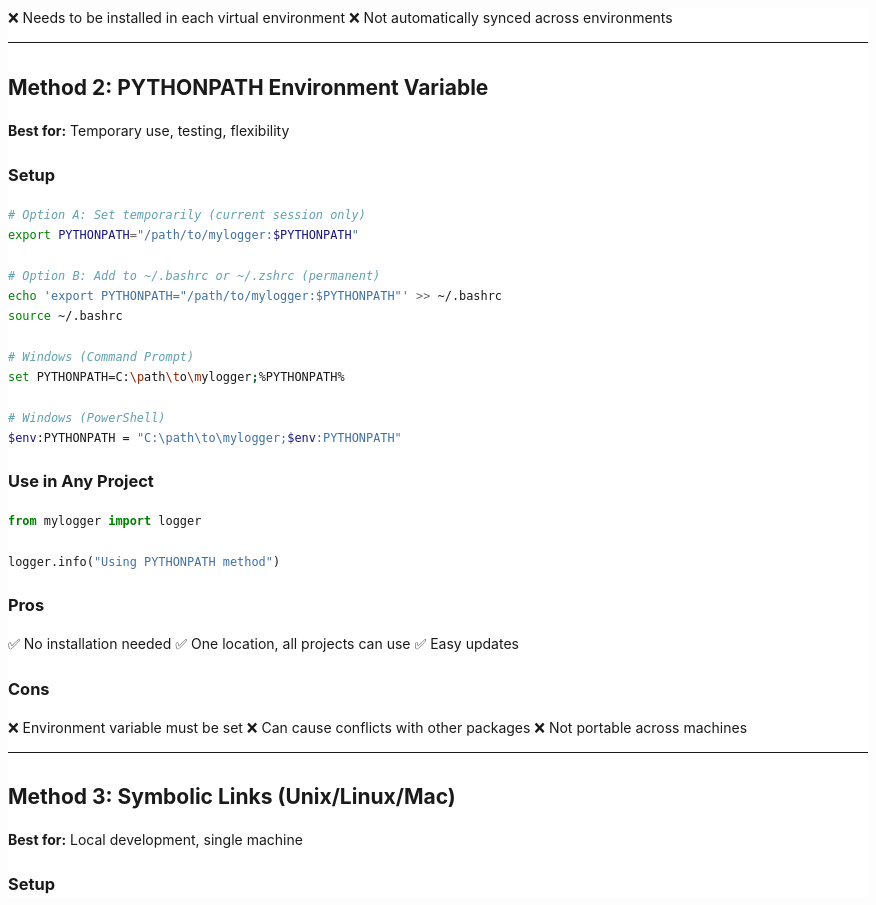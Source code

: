 ❌ Needs to be installed in each virtual environment
❌ Not automatically synced across environments

---

## Method 2: PYTHONPATH Environment Variable

**Best for:** Temporary use, testing, flexibility

### Setup

```bash
# Option A: Set temporarily (current session only)
export PYTHONPATH="/path/to/mylogger:$PYTHONPATH"

# Option B: Add to ~/.bashrc or ~/.zshrc (permanent)
echo 'export PYTHONPATH="/path/to/mylogger:$PYTHONPATH"' >> ~/.bashrc
source ~/.bashrc

# Windows (Command Prompt)
set PYTHONPATH=C:\path\to\mylogger;%PYTHONPATH%

# Windows (PowerShell)
$env:PYTHONPATH = "C:\path\to\mylogger;$env:PYTHONPATH"
```

### Use in Any Project

```python
from mylogger import logger

logger.info("Using PYTHONPATH method")
```

### Pros

✅ No installation needed
✅ One location, all projects can use
✅ Easy updates

### Cons

❌ Environment variable must be set
❌ Can cause conflicts with other packages
❌ Not portable across machines

---

## Method 3: Symbolic Links (Unix/Linux/Mac)

**Best for:** Local development, single machine

### Setup

